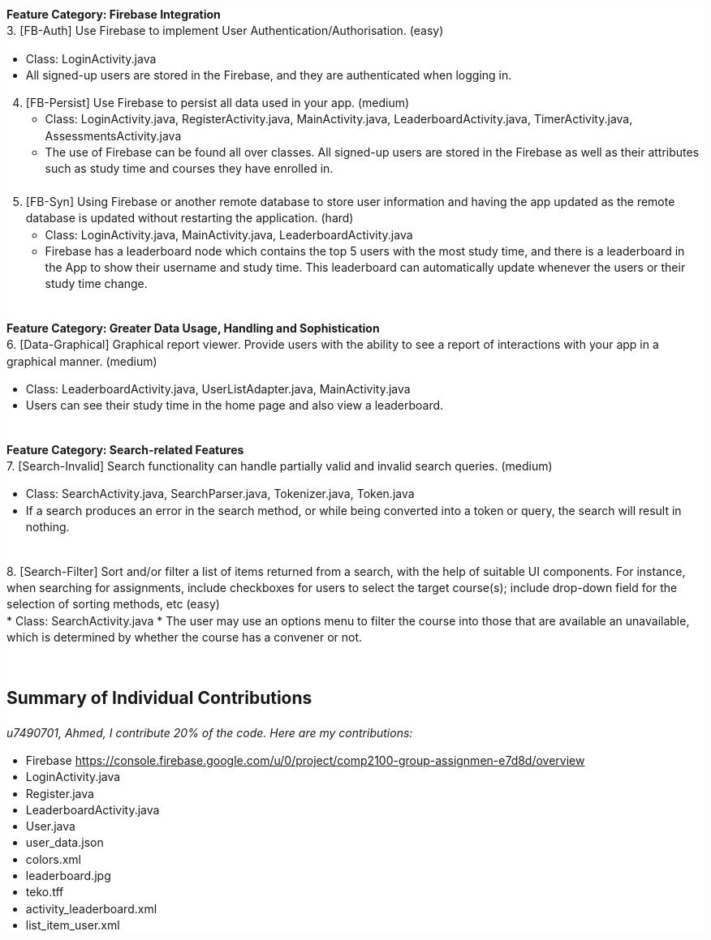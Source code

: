 **Feature Category: Firebase Integration** <br>
3. [FB-Auth] Use Firebase to implement User Authentication/Authorisation. (easy)
   * Class: LoginActivity.java
   * All signed-up users are stored in the Firebase, and they are authenticated when logging in.<br>
4. [FB-Persist] Use Firebase to persist all data used in your app. (medium)
   * Class: LoginActivity.java, RegisterActivity.java, MainActivity.java, LeaderboardActivity.java, TimerActivity.java, AssessmentsActivity.java
   * The use of Firebase can be found all over classes. All signed-up users are stored in the Firebase as well as their attributes such as study time and courses they have enrolled in.
   <br>
5. [FB-Syn] Using Firebase or another remote database to store user information and having the app updated as the remote database is updated without restarting the application. (hard)
   * Class: LoginActivity.java, MainActivity.java, LeaderboardActivity.java
   * Firebase has a leaderboard node which contains the top 5 users with the most study time, and there is a leaderboard in the App to show their username and study time. This leaderboard can automatically update whenever the users or their study time change.
   <br><br>

**Feature Category: Greater Data Usage, Handling and Sophistication** <br>
6. [Data-Graphical] Graphical report viewer. Provide users with the ability to see a report of interactions with your app in a graphical manner. (medium)
   * Class: LeaderboardActivity.java, UserListAdapter.java, MainActivity.java
   * Users can see their study time in the home page and also view a leaderboard.
   <br><br>

**Feature Category: Search-related Features** <br>
7. [Search-Invalid] Search functionality can handle partially valid and invalid search queries. (medium)
   * Class: SearchActivity.java, SearchParser.java, Tokenizer.java, Token.java
   * If a search produces an error in the search method, or while being converted into a token or query, the search will result in nothing.
   <br>
8. [Search-Filter] Sort and/or filter a list of items returned from a search, with the help of suitable UI components. For instance, when searching for assignments, include checkboxes for users to select the target course(s); include drop-down field for the selection of sorting methods, etc (easy)<br>
   * Class: SearchActivity.java
   * The user may use an options menu to filter the course into those that are available an unavailable, which is determined by whether the course has a convener or not. <br><br>

## Summary of Individual Contributions

*u7490701, Ahmed, I contribute 20% of the code. Here are my contributions:*
* Firebase   https://console.firebase.google.com/u/0/project/comp2100-group-assignmen-e7d8d/overview
* LoginActivity.java
* Register.java
* LeaderboardActivity.java
* User.java
* user_data.json
* colors.xml
* leaderboard.jpg
* teko.tff
* activity_leaderboard.xml
* list_item_user.xml
